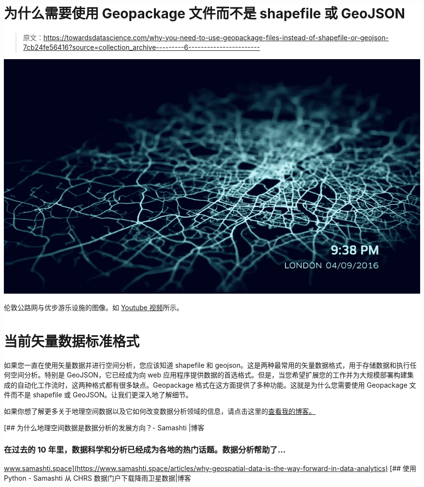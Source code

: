 # 为什么需要使用 Geopackage 文件而不是 shapefile 或 GeoJSON

> 原文：<https://towardsdatascience.com/why-you-need-to-use-geopackage-files-instead-of-shapefile-or-geojson-7cb24fe56416?source=collection_archive---------6----------------------->

![](img/e3ae2fde1e9201a6295520e4c9204e8b.png)

伦敦公路网与优步游乐设施的图像。如 [Youtube 视频](https://www.youtube.com/watch?v=y-SA6bOv4Eo)所示。

# 当前矢量数据标准格式

如果您一直在使用矢量数据并进行空间分析，您应该知道 shapefile 和 geojson。这是两种最常用的矢量数据格式，用于存储数据和执行任何空间分析。特别是 GeoJSON，它已经成为向 web 应用程序提供数据的首选格式。但是，当您希望扩展您的工作并为大规模部署构建集成的自动化工作流时，这两种格式都有很多缺点。Geopackage 格式在这方面提供了多种功能。这就是为什么您需要使用 Geopackage 文件而不是 shapefile 或 GeoJSON。让我们更深入地了解细节。

如果你想了解更多关于地理空间数据以及它如何改变数据分析领域的信息，请点击这里的[查看我的博客。](https://www.samashti.space/articles/why-geospatial-data-is-the-way-forward-in-data-analytics)

[](https://www.samashti.space/articles/why-geospatial-data-is-the-way-forward-in-data-analytics) [## 为什么地理空间数据是数据分析的发展方向？- Samashti |博客

### 在过去的 10 年里，数据科学和分析已经成为各地的热门话题。数据分析帮助了…

www.samashti.space](https://www.samashti.space/articles/why-geospatial-data-is-the-way-forward-in-data-analytics) [](https://www.samashti.space/articles/download-rainfall-satellite-data-from-chrs-data-portal-using-python) [## 使用 Python - Samashti 从 CHRS 数据门户下载降雨卫星数据|博客
